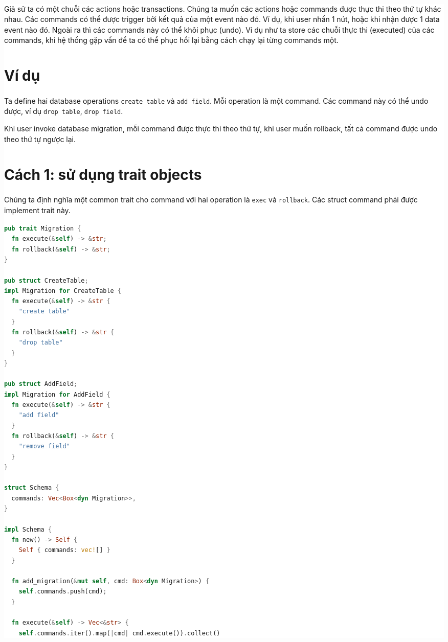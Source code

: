 Giả sử ta có một chuỗi các actions hoặc transactions. 
Chúng ta muốn các actions hoặc commands được thực thi theo thứ tự khác nhau. 
Các commands có thể được trigger bởi kết quả của một event nào đó. 
Ví dụ, khi user nhấn 1 nút, hoặc khi nhận được 1 data event nào đó. 
Ngoài ra thì các commands này có thể khôi phục (undo). 
Ví dụ như ta store các chuỗi thực thi (executed) của các commands, 
khi hệ thống gặp vấn đề ta có thể phục hồi lại bằng cách chạy lại từng commands một.

# Ví dụ

Ta define hai database operations `create table` và `add field`.
Mỗi operation là một command. Các command này có thể undo được, ví dụ `drop table`, `drop field`.

Khi user invoke database migration, mỗi command được thực thi theo thứ tự, 
khi user muốn rollback, tất cả command được undo theo thứ tự ngược lại.

# Cách 1: sử dụng trait objects

Chúng ta định nghĩa một common trait cho command 
với hai operation là `exec` và `rollback`. 
Các struct command phải được implement trait này.

```rust
pub trait Migration {
  fn execute(&self) -> &str;
  fn rollback(&self) -> &str;
}

pub struct CreateTable;
impl Migration for CreateTable {
  fn execute(&self) -> &str {
    "create table"
  }
  fn rollback(&self) -> &str {
    "drop table"
  }
}

pub struct AddField;
impl Migration for AddField {
  fn execute(&self) -> &str {
    "add field"
  }
  fn rollback(&self) -> &str {
    "remove field"
  }
}

struct Schema {
  commands: Vec<Box<dyn Migration>>,
}

impl Schema {
  fn new() -> Self {
    Self { commands: vec![] }
  }

  fn add_migration(&mut self, cmd: Box<dyn Migration>) {
    self.commands.push(cmd);
  }

  fn execute(&self) -> Vec<&str> {
    self.commands.iter().map(|cmd| cmd.execute()).collect()
```